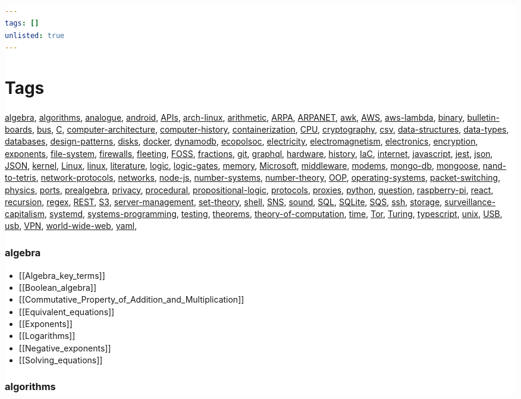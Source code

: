 ```yaml
---
tags: []
unlisted: true
---
```


# Tags
[algebra](./tags#algebra), [algorithms](./tags#algorithms), [analogue](./tags#analogue), [android](./tags#android), [APIs](./tags#APIs), [arch-linux](./tags#arch-linux), [arithmetic](./tags#arithmetic), [ARPA](./tags#ARPA), [ARPANET](./tags#ARPANET), [awk](./tags#awk), [AWS](./tags#AWS), [aws-lambda](./tags#aws-lambda), [binary](./tags#binary), [bulletin-boards](./tags#bulletin-boards), [bus](./tags#bus), [C](./tags#C), [computer-architecture](./tags#computer-architecture), [computer-history](./tags#computer-history), [containerization](./tags#containerization), [CPU](./tags#CPU), [cryptography](./tags#cryptography), [csv](./tags#csv), [data-structures](./tags#data-structures), [data-types](./tags#data-types), [databases](./tags#databases), [design-patterns](./tags#design-patterns), [disks](./tags#disks), [docker](./tags#docker), [dynamodb](./tags#dynamodb), [ecopolsoc](./tags#ecopolsoc), [electricity](./tags#electricity), [electromagnetism](./tags#electromagnetism), [electronics](./tags#electronics), [encryption](./tags#encryption), [exponents](./tags#exponents), [file-system](./tags#file-system), [firewalls](./tags#firewalls), [fleeting](./tags#fleeting), [FOSS](./tags#FOSS), [fractions](./tags#fractions), [git](./tags#git), [graphql](./tags#graphql), [hardware](./tags#hardware), [history](./tags#history), [IaC](./tags#IaC), [internet](./tags#internet), [javascript](./tags#javascript), [jest](./tags#jest), [json](./tags#json), [JSON](./tags#JSON), [kernel](./tags#kernel), [Linux](./tags#Linux), [linux](./tags#linux), [literature](./tags#literature), [logic](./tags#logic), [logic-gates](./tags#logic-gates), [memory](./tags#memory), [Microsoft](./tags#Microsoft), [middleware](./tags#middleware), [modems](./tags#modems), [mongo-db](./tags#mongo-db), [mongoose](./tags#mongoose), [nand-to-tetris](./tags#nand-to-tetris), [network-protocols](./tags#network-protocols), [networks](./tags#networks), [node-js](./tags#node-js), [number-systems](./tags#number-systems), [number-theory](./tags#number-theory), [OOP](./tags#OOP), [operating-systems](./tags#operating-systems), [packet-switching](./tags#packet-switching), [physics](./tags#physics), [ports](./tags#ports), [prealgebra](./tags#prealgebra), [privacy](./tags#privacy), [procedural](./tags#procedural), [propositional-logic](./tags#propositional-logic), [protocols](./tags#protocols), [proxies](./tags#proxies), [python](./tags#python), [question](./tags#question), [raspberry-pi](./tags#raspberry-pi), [react](./tags#react), [recursion](./tags#recursion), [regex](./tags#regex), [REST](./tags#REST), [S3](./tags#S3), [server-management](./tags#server-management), [set-theory](./tags#set-theory), [shell](./tags#shell), [SNS](./tags#SNS), [sound](./tags#sound), [SQL](./tags#SQL), [SQLite](./tags#SQLite), [SQS](./tags#SQS), [ssh](./tags#ssh), [storage](./tags#storage), [surveillance-capitalism](./tags#surveillance-capitalism), [systemd](./tags#systemd), [systems-programming](./tags#systems-programming), [testing](./tags#testing), [theorems](./tags#theorems), [theory-of-computation](./tags#theory-of-computation), [time](./tags#time), [Tor](./tags#Tor), [Turing](./tags#Turing), [typescript](./tags#typescript), [unix](./tags#unix), [USB](./tags#USB), [usb](./tags#usb), [VPN](./tags#VPN), [world-wide-web](./tags#world-wide-web), [yaml](./tags#yaml), 

### algebra 

- [[Algebra_key_terms]] 
- [[Boolean_algebra]] 
- [[Commutative_Property_of_Addition_and_Multiplication]] 
- [[Equivalent_equations]] 
- [[Exponents]] 
- [[Logarithms]] 
- [[Negative_exponents]] 
- [[Solving_equations]] 
### algorithms 
